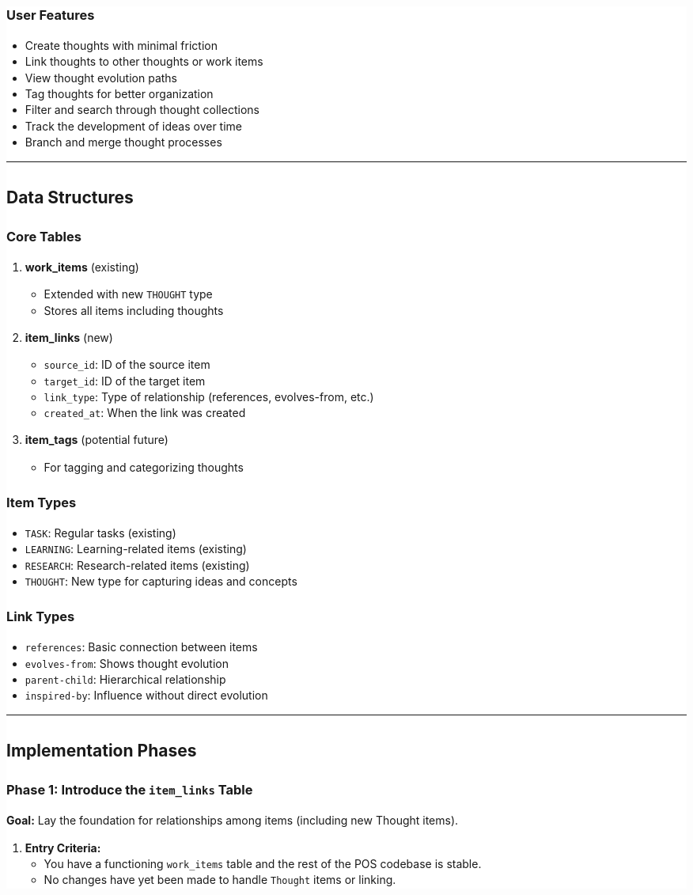### **User Features**
- Create thoughts with minimal friction
- Link thoughts to other thoughts or work items
- View thought evolution paths
- Tag thoughts for better organization
- Filter and search through thought collections
- Track the development of ideas over time
- Branch and merge thought processes

---

## **Data Structures**

### **Core Tables**
1. **work_items** (existing)
   - Extended with new `THOUGHT` type
   - Stores all items including thoughts

2. **item_links** (new)
   - `source_id`: ID of the source item
   - `target_id`: ID of the target item
   - `link_type`: Type of relationship (references, evolves-from, etc.)
   - `created_at`: When the link was created

3. **item_tags** (potential future)
   - For tagging and categorizing thoughts

### **Item Types**
- `TASK`: Regular tasks (existing)
- `LEARNING`: Learning-related items (existing)
- `RESEARCH`: Research-related items (existing)
- `THOUGHT`: New type for capturing ideas and concepts

### **Link Types**
- `references`: Basic connection between items
- `evolves-from`: Shows thought evolution
- `parent-child`: Hierarchical relationship
- `inspired-by`: Influence without direct evolution

---

## **Implementation Phases**

### **Phase 1: Introduce the `item_links` Table**

**Goal:** Lay the foundation for relationships among items (including new Thought items).

1. **Entry Criteria:**
   - You have a functioning `work_items` table and the rest of the POS codebase is stable.
   - No changes have yet been made to handle `Thought` items or linking.
